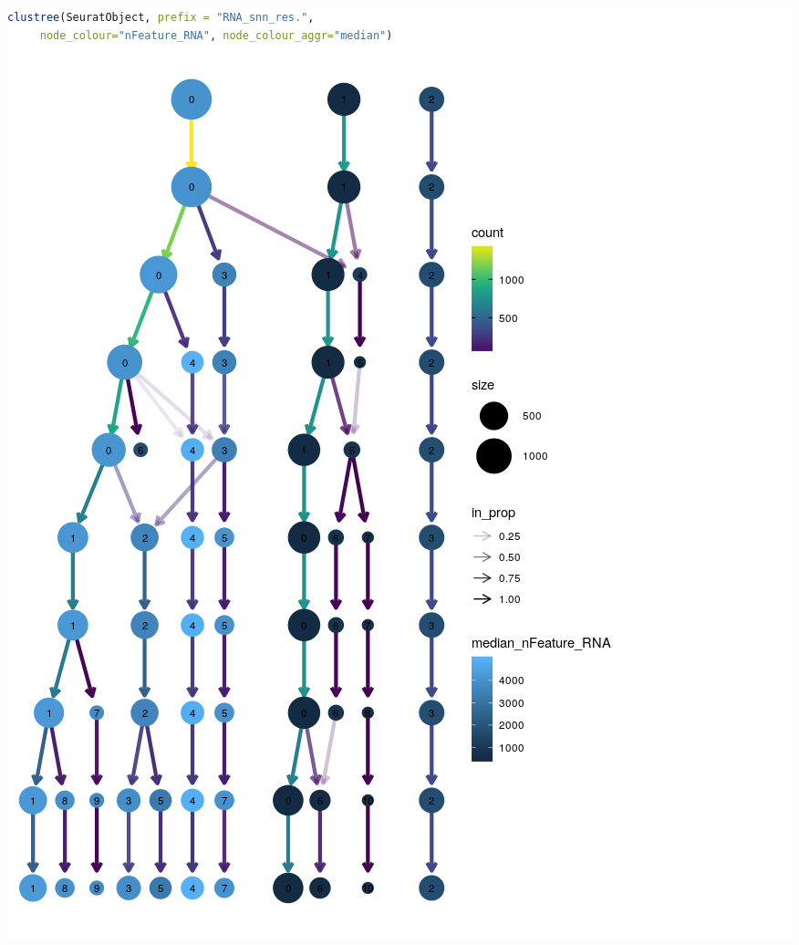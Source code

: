 ``` r
clustree(SeuratObject, prefix = "RNA_snn_res.", 
     node_colour="nFeature_RNA", node_colour_aggr="median")
```

![](1_initial_clustering_JX3_CD24_PKD2KO_files/figure-gfm/clustree_nFeat-1.png)
